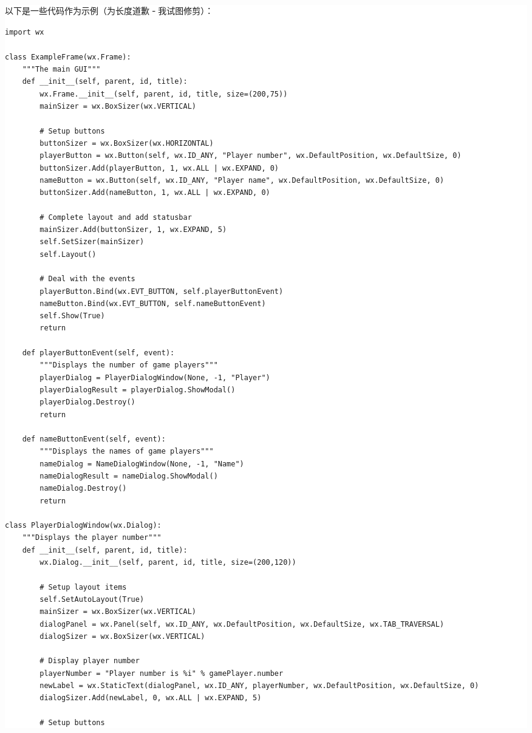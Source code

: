 以下是一些代码作为示例（为长度道歉 - 我试图修剪）：

```
import wx

class ExampleFrame(wx.Frame):
    """The main GUI"""
    def __init__(self, parent, id, title):
        wx.Frame.__init__(self, parent, id, title, size=(200,75))
        mainSizer = wx.BoxSizer(wx.VERTICAL)

        # Setup buttons
        buttonSizer = wx.BoxSizer(wx.HORIZONTAL)
        playerButton = wx.Button(self, wx.ID_ANY, "Player number", wx.DefaultPosition, wx.DefaultSize, 0)
        buttonSizer.Add(playerButton, 1, wx.ALL | wx.EXPAND, 0)
        nameButton = wx.Button(self, wx.ID_ANY, "Player name", wx.DefaultPosition, wx.DefaultSize, 0)
        buttonSizer.Add(nameButton, 1, wx.ALL | wx.EXPAND, 0)

        # Complete layout and add statusbar
        mainSizer.Add(buttonSizer, 1, wx.EXPAND, 5)
        self.SetSizer(mainSizer)
        self.Layout()

        # Deal with the events
        playerButton.Bind(wx.EVT_BUTTON, self.playerButtonEvent)
        nameButton.Bind(wx.EVT_BUTTON, self.nameButtonEvent)
        self.Show(True)
        return

    def playerButtonEvent(self, event):
        """Displays the number of game players"""
        playerDialog = PlayerDialogWindow(None, -1, "Player")
        playerDialogResult = playerDialog.ShowModal() 
        playerDialog.Destroy()
        return

    def nameButtonEvent(self, event):
        """Displays the names of game players"""
        nameDialog = NameDialogWindow(None, -1, "Name")
        nameDialogResult = nameDialog.ShowModal() 
        nameDialog.Destroy()
        return

class PlayerDialogWindow(wx.Dialog):
    """Displays the player number"""
    def __init__(self, parent, id, title):
        wx.Dialog.__init__(self, parent, id, title, size=(200,120))

        # Setup layout items
        self.SetAutoLayout(True)
        mainSizer = wx.BoxSizer(wx.VERTICAL)
        dialogPanel = wx.Panel(self, wx.ID_ANY, wx.DefaultPosition, wx.DefaultSize, wx.TAB_TRAVERSAL)
        dialogSizer = wx.BoxSizer(wx.VERTICAL)

        # Display player number
        playerNumber = "Player number is %i" % gamePlayer.number
        newLabel = wx.StaticText(dialogPanel, wx.ID_ANY, playerNumber, wx.DefaultPosition, wx.DefaultSize, 0)
        dialogSizer.Add(newLabel, 0, wx.ALL | wx.EXPAND, 5)

        # Setup buttons
```